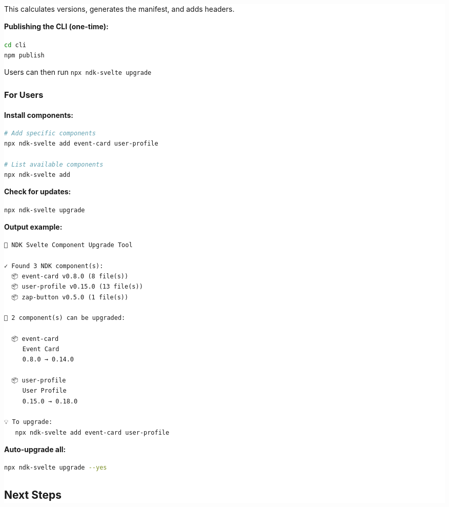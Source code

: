 This calculates versions, generates the manifest, and adds headers.

**Publishing the CLI (one-time):**
```bash
cd cli
npm publish
```

Users can then run `npx ndk-svelte upgrade`

### For Users

**Install components:**
```bash
# Add specific components
npx ndk-svelte add event-card user-profile

# List available components
npx ndk-svelte add
```

**Check for updates:**
```bash
npx ndk-svelte upgrade
```

**Output example:**
```
🚀 NDK Svelte Component Upgrade Tool

✓ Found 3 NDK component(s):
  📦 event-card v0.8.0 (8 file(s))
  📦 user-profile v0.15.0 (13 file(s))
  📦 zap-button v0.5.0 (1 file(s))

🔔 2 component(s) can be upgraded:

  📦 event-card
     Event Card
     0.8.0 → 0.14.0

  📦 user-profile
     User Profile
     0.15.0 → 0.18.0

💡 To upgrade:
   npx ndk-svelte add event-card user-profile
```

**Auto-upgrade all:**
```bash
npx ndk-svelte upgrade --yes
```

## Next Steps
